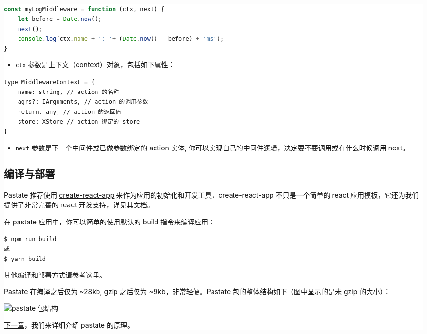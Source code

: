 ```javascript
const myLogMiddleware = function (ctx, next) {
    let before = Date.now();
    next();
    console.log(ctx.name + ': '+ (Date.now() - before) + 'ms');
}
```
- `ctx` 参数是上下文（context）对象，包括如下属性：
```
type MiddlewareContext = {
    name: string, // action 的名称
    agrs?: IArguments, // action 的调用参数
    return: any, // action 的返回值
    store: XStore // action 绑定的 store
}
```
- `next` 参数是下一个中间件或已做参数绑定的 action 实体, 你可以实现自己的中间件逻辑，决定要不要调用或在什么时候调用 next。

## 编译与部署
Pastate 推荐使用 [create-react-app](https://github.com/facebook/create-react-app) 来作为应用的初始化和开发工具，create-react-app 不只是一个简单的 react 应用模板，它还为我们提供了非常完善的 react 开发支持，详见其文档。

在 pastate 应用中，你可以简单的使用默认的 build 指令来编译应用：
```bash
$ npm run build
或
$ yarn build
```
其他编译和部署方式请参考[这里](https://github.com/facebook/create-react-app/blob/master/packages/react-scripts/template/README.md#deployment)。

Pastate 在编译之后仅为 ~28kb, gzip 之后仅为 ~9kb，非常轻便。Pastate 包的整体结构如下（图中显示的是未 gzip 的大小）：

![ pastate 包结构](https://upload-images.jianshu.io/upload_images/1234637-5bd6ca443442ccc4.png?imageMogr2/auto-orient/strip%7CimageView2/2/w/1240)

[下一章](./8.原理与API文档.md)，我们来详细介绍 pastate 的原理。